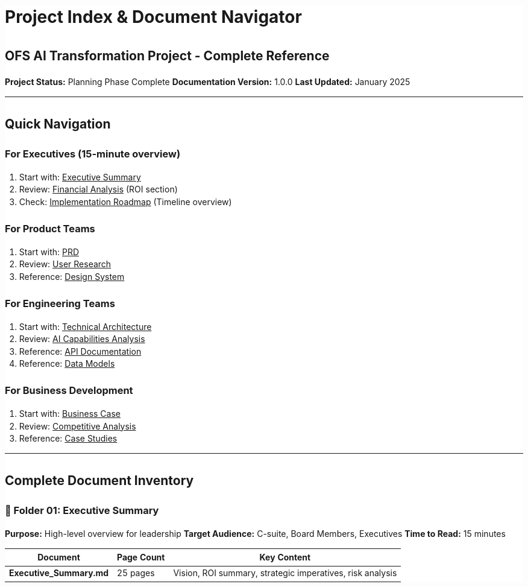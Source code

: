 # Project Index & Document Navigator
## OFS AI Transformation Project - Complete Reference

**Project Status:** Planning Phase Complete
**Documentation Version:** 1.0.0
**Last Updated:** January 2025

---

## Quick Navigation

### For Executives (15-minute overview)
1. Start with: [Executive Summary](../01_Executive_Summary/Executive_Summary.md)
2. Review: [Financial Analysis](../06_Business_Case/Financial_Analysis.md) (ROI section)
3. Check: [Implementation Roadmap](../05_Implementation_Roadmap/Detailed_Roadmap.md) (Timeline overview)

### For Product Teams
1. Start with: [PRD](../02_Product_Requirements/PRD_OFS_AI_Enhanced_Platform.md)
2. Review: [User Research](../08_User_Research/User_Personas_and_Journeys.md)
3. Reference: [Design System](../09_Supporting_Documents/Design_System.md)

### For Engineering Teams
1. Start with: [Technical Architecture](../03_Technical_Architecture/Architecture_Overview.md)
2. Review: [AI Capabilities Analysis](../04_AI_Capabilities_Analysis/AI_Transformation_Deep_Dive.md)
3. Reference: [API Documentation](../09_Supporting_Documents/API_Documentation.md)
4. Reference: [Data Models](../09_Supporting_Documents/Data_Models.md)

### For Business Development
1. Start with: [Business Case](../06_Business_Case/Financial_Analysis.md)
2. Review: [Competitive Analysis](../07_Competitive_Analysis/Market_Intelligence.md)
3. Reference: [Case Studies](../09_Supporting_Documents/Case_Studies.md)

---

## Complete Document Inventory

### 📁 Folder 01: Executive Summary
**Purpose:** High-level overview for leadership
**Target Audience:** C-suite, Board Members, Executives
**Time to Read:** 15 minutes

| Document | Page Count | Key Content |
|----------|-----------|-------------|
| **Executive_Summary.md** | 25 pages | Vision, ROI summary, strategic imperatives, risk analysis |
